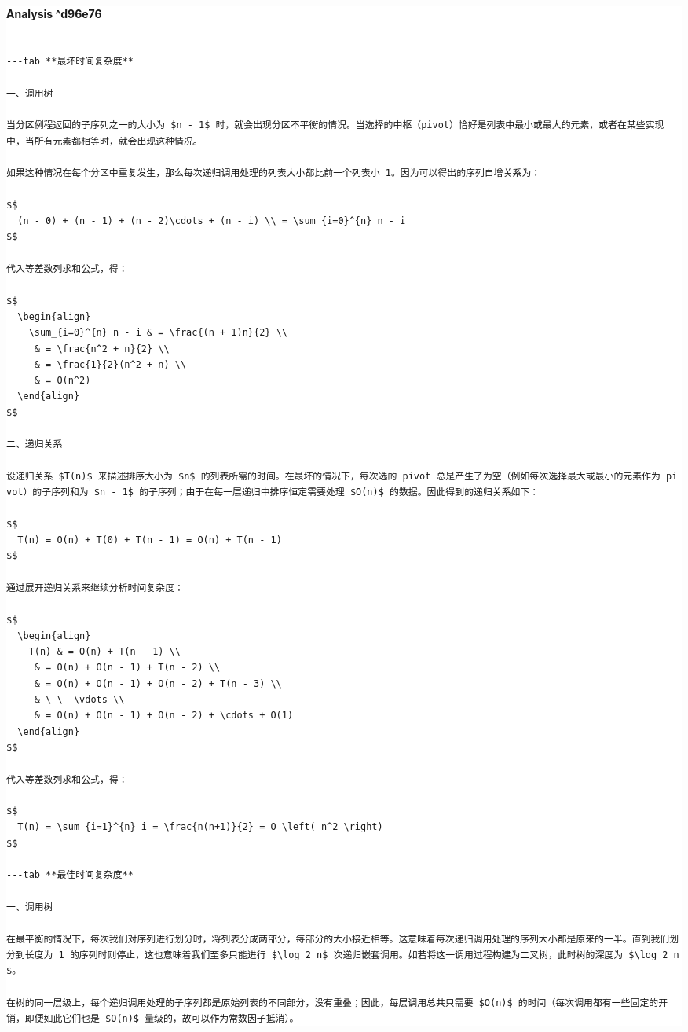 #### Analysis ^d96e76

~~~tabs

---tab **最坏时间复杂度**

一、调用树

当分区例程返回的子序列之一的大小为 $n - 1$ 时，就会出现分区不平衡的情况。当选择的中枢（pivot）恰好是列表中最小或最大的元素，或者在某些实现中，当所有元素都相等时，就会出现这种情况。

如果这种情况在每个分区中重复发生，那么每次递归调用处理的列表大小都比前一个列表小 1。因为可以得出的序列自增关系为：

$$ 
  (n - 0) + (n - 1) + (n - 2)\cdots + (n - i) \\ = \sum_{i=0}^{n} n - i
$$

代入等差数列求和公式，得：

$$
  \begin{align}
    \sum_{i=0}^{n} n - i & = \frac{(n + 1)n}{2} \\
     & = \frac{n^2 + n}{2} \\ 
     & = \frac{1}{2}(n^2 + n) \\
     & = O(n^2)
  \end{align}
$$

二、递归关系

设递归关系 $T(n)$ 来描述排序大小为 $n$ 的列表所需的时间。在最坏的情况下，每次选的 pivot 总是产生了为空（例如每次选择最大或最小的元素作为 pivot）的子序列和为 $n - 1$ 的子序列；由于在每一层递归中排序恒定需要处理 $O(n)$ 的数据。因此得到的递归关系如下：

$$
  T(n) = O(n) + T(0) + T(n - 1) = O(n) + T(n - 1)
$$

通过展开递归关系来继续分析时间复杂度：

$$
  \begin{align}
    T(n) & = O(n) + T(n - 1) \\
     & = O(n) + O(n - 1) + T(n - 2) \\
     & = O(n) + O(n - 1) + O(n - 2) + T(n - 3) \\
     & \ \  \vdots \\
     & = O(n) + O(n - 1) + O(n - 2) + \cdots + O(1)
  \end{align}
$$

代入等差数列求和公式，得：

$$
  T(n) = \sum_{i=1}^{n} i = \frac{n(n+1)}{2} = O \left( n^2 \right)
$$

---tab **最佳时间复杂度**

一、调用树

在最平衡的情况下，每次我们对序列进行划分时，将列表分成两部分，每部分的大小接近相等。这意味着每次递归调用处理的序列大小都是原来的一半。直到我们划分到长度为 1 的序列时则停止，这也意味着我们至多只能进行 $\log_2 n$ 次递归嵌套调用。如若将这一调用过程构建为二叉树，此时树的深度为 $\log_2 n$。

在树的同一层级上，每个递归调用处理的子序列都是原始列表的不同部分，没有重叠；因此，每层调用总共只需要 $O(n)$ 的时间（每次调用都有一些固定的开销，即便如此它们也是 $O(n)$ 量级的，故可以作为常数因子抵消）。

~~~